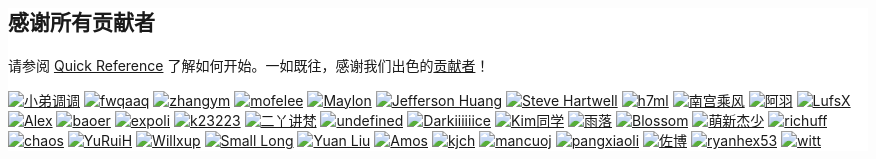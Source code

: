 
## 感谢所有贡献者


请参阅 [Quick Reference](./docs/quickreference.md) 了解如何开始。一如既往，感谢我们出色的[贡献者](https://github.com/jaywcjlove/reference/graphs/contributors)！


<a href="https://github.com/jaywcjlove" title="小弟调调"><img src="https://avatars.githubusercontent.com/u/1680273?v=4" width="42;" alt="小弟调调"/></a>
<a href="https://github.com/fwqaaq" title="fwqaaq"><img src="https://avatars.githubusercontent.com/u/82551626?v=4" width="42;" alt="fwqaaq"/></a>
<a href="https://github.com/zhangymPerson" title="zhangym"><img src="https://avatars.githubusercontent.com/u/40376181?v=4" width="42;" alt="zhangym"/></a>
<a href="https://github.com/mofelee" title="mofelee"><img src="https://avatars.githubusercontent.com/u/5069410?v=4" width="42;" alt="mofelee"/></a>
<a href="https://github.com/Country-If" title="Maylon"><img src="https://avatars.githubusercontent.com/u/62837275?v=4" width="42;" alt="Maylon"/></a>
<a href="https://github.com/JeffersonHuang" title="Jefferson Huang"><img src="https://avatars.githubusercontent.com/u/47512530?v=4" width="42;" alt="Jefferson Huang"/></a>
<a href="https://github.com/LesterChang0987" title="Steve Hartwell"><img src="https://avatars.githubusercontent.com/u/114913921?v=4" width="42;" alt="Steve Hartwell"/></a>
<a href="https://github.com/h7ml" title="h7ml"><img src="https://avatars.githubusercontent.com/u/55233292?v=4" width="42;" alt="h7ml"/></a>
<a href="https://github.com/nangongchengfeng" title="南宫乘风"><img src="https://avatars.githubusercontent.com/u/46562911?v=4" width="42;" alt="南宫乘风"/></a>
<a href="https://github.com/aixcyi" title="阿羽"><img src="https://avatars.githubusercontent.com/u/75880483?v=4" width="42;" alt="阿羽"/></a>
<a href="https://github.com/LufsX" title="LufsX"><img src="https://avatars.githubusercontent.com/u/33221883?v=4" width="42;" alt="LufsX"/></a>
<a href="https://github.com/alex-reinfoce" title="Alex"><img src="https://avatars.githubusercontent.com/u/115539090?v=4" width="42;" alt="Alex"/></a>
<a href="https://github.com/mailbaoer" title="baoer"><img src="https://avatars.githubusercontent.com/u/5282978?v=4" width="42;" alt="baoer"/></a>
<a href="https://github.com/expoli" title="expoli"><img src="https://avatars.githubusercontent.com/u/31023767?v=4" width="42;" alt="expoli"/></a>
<a href="https://github.com/k23223" title="k23223"><img src="https://avatars.githubusercontent.com/u/57606136?v=4" width="42;" alt="k23223"/></a>
<a href="https://github.com/eryajf" title="二丫讲梵"><img src="https://avatars.githubusercontent.com/u/33259379?v=4" width="42;" alt="二丫讲梵"/></a>
<a href="https://github.com/undefined-hestudio" title="undefined"><img src="https://avatars.githubusercontent.com/u/119711513?v=4" width="42;" alt="undefined"/></a>
<a href="https://github.com/Darkiiiiiice" title="Darkiiiiiice"><img src="https://avatars.githubusercontent.com/u/3959555?v=4" width="42;" alt="Darkiiiiiice"/></a>
<a href="https://github.com/genius-kim" title="Kim同学"><img src="https://avatars.githubusercontent.com/u/119488561?v=4" width="42;" alt="Kim同学"/></a>
<a href="https://github.com/qyl27" title="雨落"><img src="https://avatars.githubusercontent.com/u/53731501?v=4" width="42;" alt="雨落"/></a>
<a href="https://github.com/MackDing" title="Blossom"><img src="https://avatars.githubusercontent.com/u/19878893?v=4" width="42;" alt="Blossom"/></a>
<a href="https://github.com/1250422131" title="萌新杰少"><img src="https://avatars.githubusercontent.com/u/52126790?v=4" width="42;" alt="萌新杰少"/></a>
<a href="https://github.com/richuff" title="richuff"><img src="https://avatars.githubusercontent.com/u/162144087?v=4" width="42;" alt="richuff"/></a>
<a href="https://github.com/chaos-cn" title="chaos"><img src="https://avatars.githubusercontent.com/u/71205599?v=4" width="42;" alt="chaos"/></a>
<a href="https://github.com/xia0ne" title="YuRuiH"><img src="https://avatars.githubusercontent.com/u/32591223?v=4" width="42;" alt="YuRuiH"/></a>
<a href="https://github.com/Willxup" title="Willxup"><img src="https://avatars.githubusercontent.com/u/51990395?v=4" width="42;" alt="Willxup"/></a>
<a href="https://github.com/long-910" title="Small Long"><img src="https://avatars.githubusercontent.com/u/7323488?v=4" width="42;" alt="Small Long"/></a>
<a href="https://github.com/LiuYuan-SHU" title="Yuan Liu"><img src="https://avatars.githubusercontent.com/u/96400967?v=4" width="42;" alt="Yuan Liu"/></a>
<a href="https://github.com/AmosHuKe" title="Amos"><img src="https://avatars.githubusercontent.com/u/32262985?v=4" width="42;" alt="Amos"/></a>
<a href="https://github.com/1834423612" title="kjch"><img src="https://avatars.githubusercontent.com/u/49981661?v=4" width="42;" alt="kjch"/></a>
<a href="https://github.com/mancuoj" title="mancuoj"><img src="https://avatars.githubusercontent.com/u/45707684?v=4" width="42;" alt="mancuoj"/></a>
<a href="https://github.com/pangxiaoli" title="pangxiaoli"><img src="https://avatars.githubusercontent.com/u/54620953?v=4" width="42;" alt="pangxiaoli"/></a>
<a href="https://github.com/partoneplay" title="佐博"><img src="https://avatars.githubusercontent.com/u/5189132?v=4" width="42;" alt="佐博"/></a>
<a href="https://github.com/ryanhex53" title="ryanhex53"><img src="https://avatars.githubusercontent.com/u/360426?v=4" width="42;" alt="ryanhex53"/></a>
<a href="https://github.com/witt-bit" title="witt"><img src="https://avatars.githubusercontent.com/u/52407727?v=4" width="42;" alt="witt"/></a>